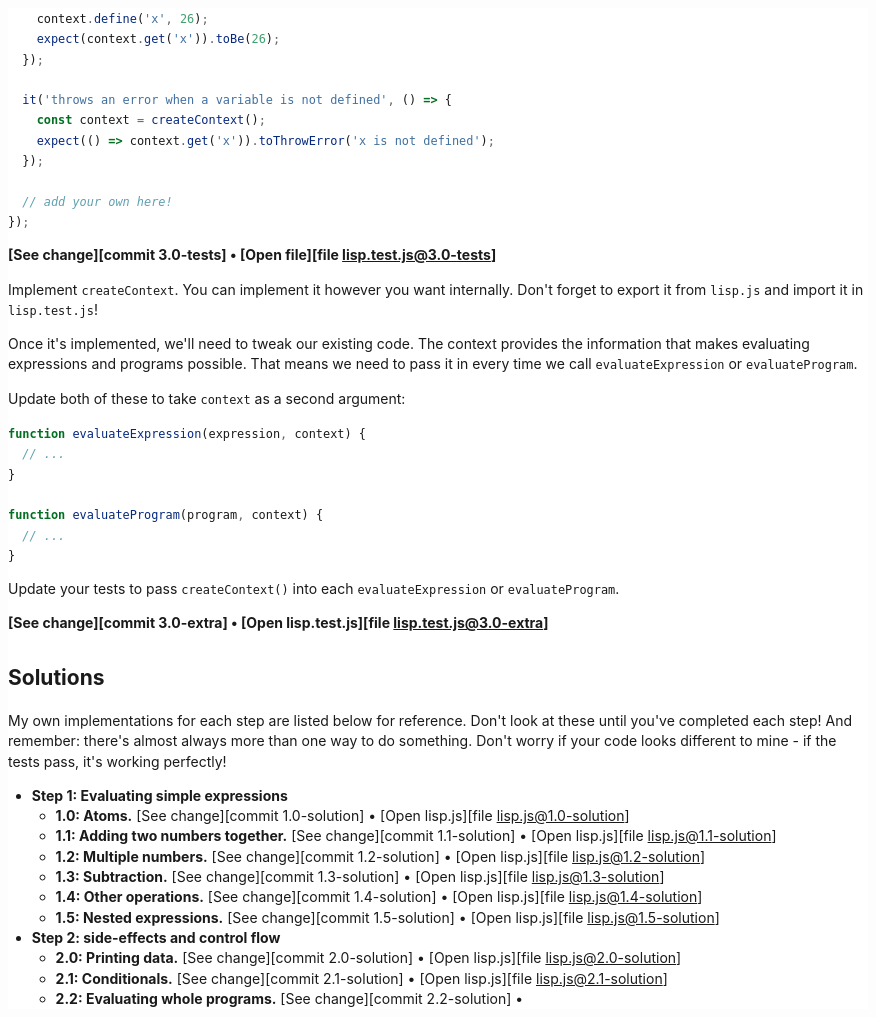 ```js
    context.define('x', 26);
    expect(context.get('x')).toBe(26);
  });

  it('throws an error when a variable is not defined', () => {
    const context = createContext();
    expect(() => context.get('x')).toThrowError('x is not defined');
  });

  // add your own here!
});
```

**[See change][commit 3.0-tests] • [Open file][file lisp.test.js@3.0-tests]**

Implement `createContext`. You can implement it however you want internally.
Don't forget to export it from `lisp.js` and import it in `lisp.test.js`!

Once it's implemented, we'll need to tweak our existing code. The context
provides the information that makes evaluating expressions and programs
possible. That means we need to pass it in every time we call
`evaluateExpression` or `evaluateProgram`.

Update both of these to take `context` as a second argument:

```js
function evaluateExpression(expression, context) {
  // ...
}

function evaluateProgram(program, context) {
  // ...
}
```

Update your tests to pass `createContext()` into each `evaluateExpression` or
`evaluateProgram`.

**[See change][commit 3.0-extra] • [Open
lisp.test.js][file lisp.test.js@3.0-extra]**

## Solutions

My own implementations for each step are listed below for reference. Don't look
at these until you've completed each step! And remember: there's almost always
more than one way to do something. Don't worry if your code looks different to
mine - if the tests pass, it's working perfectly!

- **Step 1: Evaluating simple expressions**
  - **1.0: Atoms.** [See change][commit 1.0-solution] • [Open
    lisp.js][file lisp.js@1.0-solution]
  - **1.1: Adding two numbers together.** [See change][commit 1.1-solution] •
    [Open lisp.js][file lisp.js@1.1-solution]
  - **1.2: Multiple numbers.** [See change][commit 1.2-solution] • [Open
    lisp.js][file lisp.js@1.2-solution]
  - **1.3: Subtraction.** [See change][commit 1.3-solution] • [Open
    lisp.js][file lisp.js@1.3-solution]
  - **1.4: Other operations.** [See change][commit 1.4-solution] • [Open
    lisp.js][file lisp.js@1.4-solution]
  - **1.5: Nested expressions.** [See change][commit 1.5-solution] • [Open
    lisp.js][file lisp.js@1.5-solution]
- **Step 2: side-effects and control flow**
  - **2.0: Printing data.** [See change][commit 2.0-solution] • [Open
    lisp.js][file lisp.js@2.0-solution]
  - **2.1: Conditionals.** [See change][commit 2.1-solution] • [Open
    lisp.js][file lisp.js@2.1-solution]
  - **2.2: Evaluating whole programs.** [See change][commit 2.2-solution] •